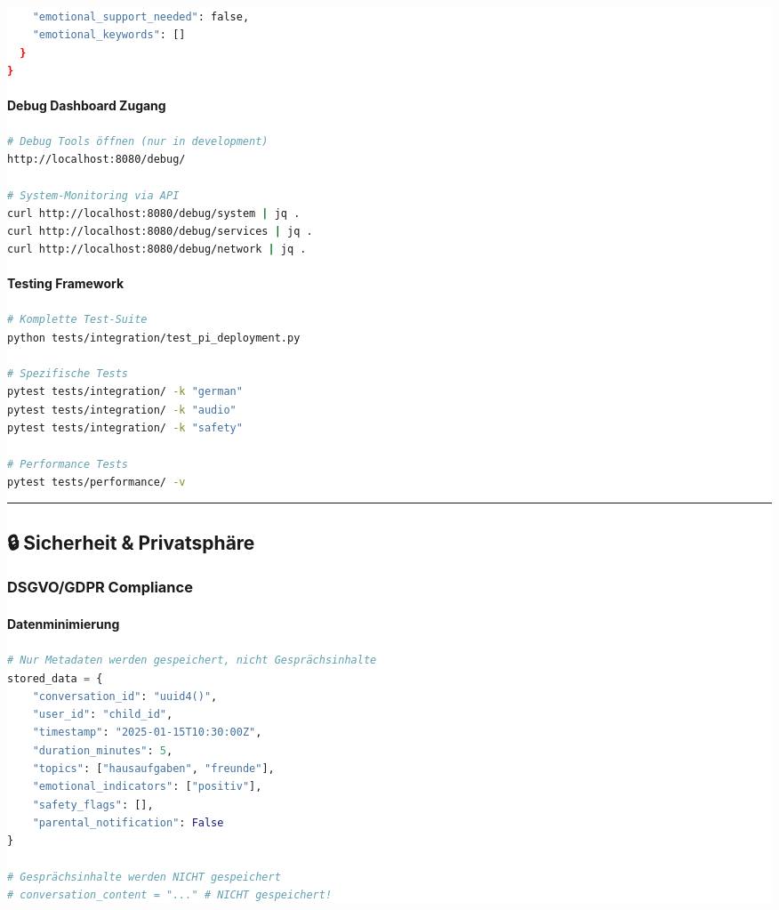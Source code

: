 ```bash
    "emotional_support_needed": false,
    "emotional_keywords": []
  }
}
```

#### Debug Dashboard Zugang
```bash
# Debug Tools öffnen (nur in development)
http://localhost:8080/debug/

# System-Monitoring via API
curl http://localhost:8080/debug/system | jq .
curl http://localhost:8080/debug/services | jq .
curl http://localhost:8080/debug/network | jq .
```

#### Testing Framework
```bash
# Komplette Test-Suite
python tests/integration/test_pi_deployment.py

# Spezifische Tests
pytest tests/integration/ -k "german"
pytest tests/integration/ -k "audio"  
pytest tests/integration/ -k "safety"

# Performance Tests
pytest tests/performance/ -v
```

---

## 🔒 Sicherheit & Privatsphäre

### DSGVO/GDPR Compliance

#### Datenminimierung
```python
# Nur Metadaten werden gespeichert, nicht Gesprächsinhalte
stored_data = {
    "conversation_id": "uuid4()",
    "user_id": "child_id",
    "timestamp": "2025-01-15T10:30:00Z",
    "duration_minutes": 5,
    "topics": ["hausaufgaben", "freunde"],
    "emotional_indicators": ["positiv"],
    "safety_flags": [],
    "parental_notification": False
}

# Gesprächsinhalte werden NICHT gespeichert
# conversation_content = "..." # NICHT gespeichert!
```
